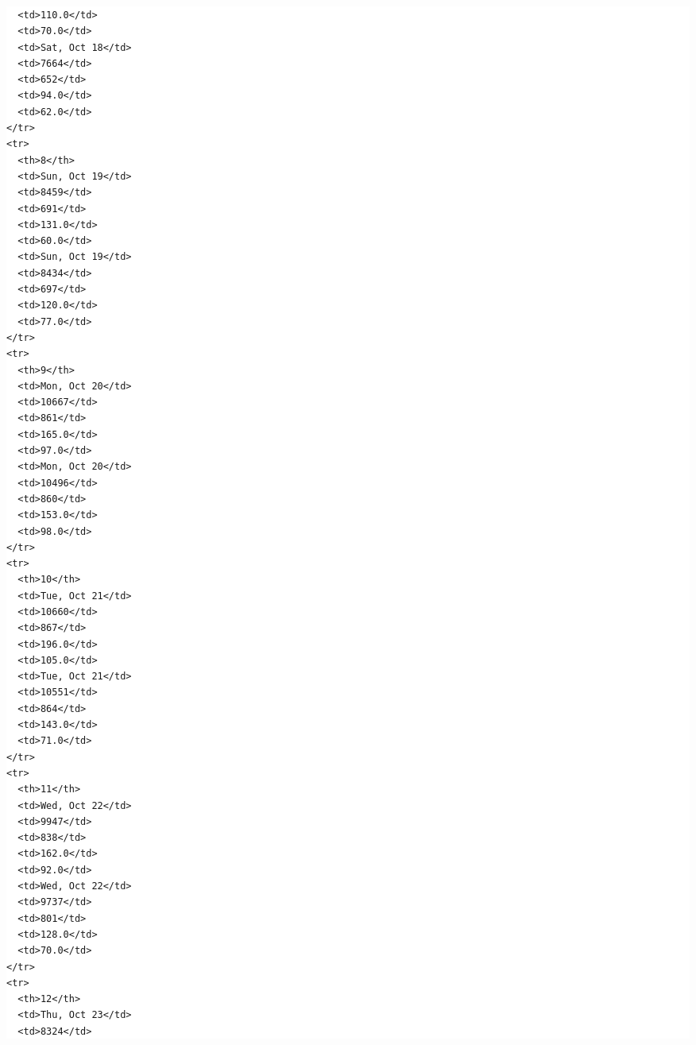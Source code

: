       <td>110.0</td>
      <td>70.0</td>
      <td>Sat, Oct 18</td>
      <td>7664</td>
      <td>652</td>
      <td>94.0</td>
      <td>62.0</td>
    </tr>
    <tr>
      <th>8</th>
      <td>Sun, Oct 19</td>
      <td>8459</td>
      <td>691</td>
      <td>131.0</td>
      <td>60.0</td>
      <td>Sun, Oct 19</td>
      <td>8434</td>
      <td>697</td>
      <td>120.0</td>
      <td>77.0</td>
    </tr>
    <tr>
      <th>9</th>
      <td>Mon, Oct 20</td>
      <td>10667</td>
      <td>861</td>
      <td>165.0</td>
      <td>97.0</td>
      <td>Mon, Oct 20</td>
      <td>10496</td>
      <td>860</td>
      <td>153.0</td>
      <td>98.0</td>
    </tr>
    <tr>
      <th>10</th>
      <td>Tue, Oct 21</td>
      <td>10660</td>
      <td>867</td>
      <td>196.0</td>
      <td>105.0</td>
      <td>Tue, Oct 21</td>
      <td>10551</td>
      <td>864</td>
      <td>143.0</td>
      <td>71.0</td>
    </tr>
    <tr>
      <th>11</th>
      <td>Wed, Oct 22</td>
      <td>9947</td>
      <td>838</td>
      <td>162.0</td>
      <td>92.0</td>
      <td>Wed, Oct 22</td>
      <td>9737</td>
      <td>801</td>
      <td>128.0</td>
      <td>70.0</td>
    </tr>
    <tr>
      <th>12</th>
      <td>Thu, Oct 23</td>
      <td>8324</td>
